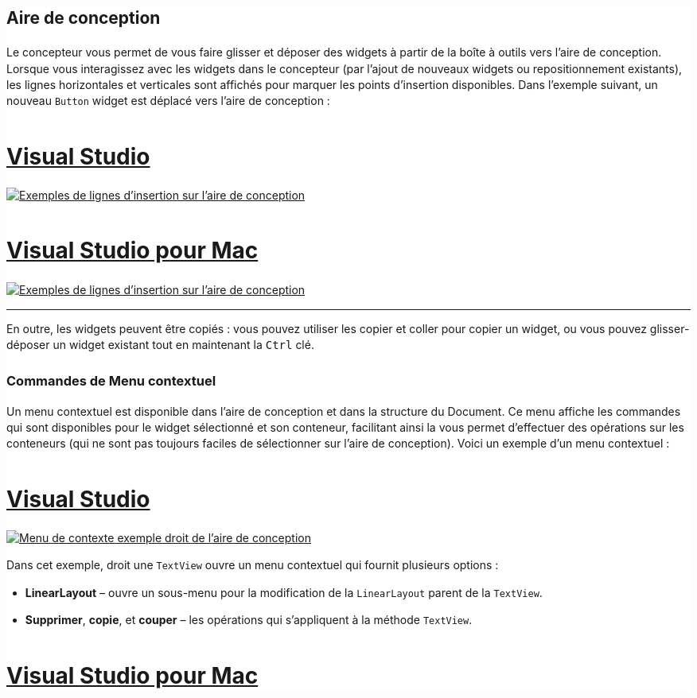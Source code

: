 

## <a name="design-surface"></a>Aire de conception

Le concepteur vous permet de vous faire glisser et déposer des widgets à partir de la boîte à outils vers l’aire de conception. Lorsque vous interagissez avec les widgets dans le concepteur (par l’ajout de nouveaux widgets ou repositionnement existants), les lignes horizontales et verticales sont affichés pour marquer les points d’insertion disponibles. Dans l’exemple suivant, un nouveau `Button` widget est déplacé vers l’aire de conception :

# <a name="visual-studiotabvswin"></a>[Visual Studio](#tab/vswin)

[![Exemples de lignes d’insertion sur l’aire de conception](designer-basics-images/vs/05-insertion-points-sml.png)](designer-basics-images/vs/05-insertion-points.png#lightbox)

# <a name="visual-studio-for-mactabvsmac"></a>[Visual Studio pour Mac](#tab/vsmac)

[![Exemples de lignes d’insertion sur l’aire de conception](designer-basics-images/xs/05-insertion-points-sml.png)](designer-basics-images/xs/05-insertion-points.png#lightbox)

-----

En outre, les widgets peuvent être copiés : vous pouvez utiliser les copier et coller pour copier un widget, ou vous pouvez glisser- déposer un widget existant tout en maintenant la <kbd>Ctrl</kbd> clé.


### <a name="context-menu-commands"></a>Commandes de Menu contextuel

Un menu contextuel est disponible dans l’aire de conception et dans la structure du Document. Ce menu affiche les commandes qui sont disponibles pour le widget sélectionné et son conteneur, facilitant ainsi la vous permet d’effectuer des opérations sur les conteneurs (qui ne sont pas toujours faciles de sélectionner sur l’aire de conception). Voici un exemple d’un menu contextuel :

# <a name="visual-studiotabvswin"></a>[Visual Studio](#tab/vswin)

[![Menu de contexte exemple droit de l’aire de conception](designer-basics-images/vs/06-context-menu-sml.png)](designer-basics-images/vs/06-context-menu.png#lightbox)

Dans cet exemple, droit une `TextView` ouvre un menu contextuel qui fournit plusieurs options :

-   **LinearLayout** &ndash; ouvre un sous-menu pour la modification de la `LinearLayout` parent de la `TextView`.

-   **Supprimer**, **copie**, et **couper** &ndash; les opérations qui s’appliquent à la méthode `TextView`.

# <a name="visual-studio-for-mactabvsmac"></a>[Visual Studio pour Mac](#tab/vsmac)
